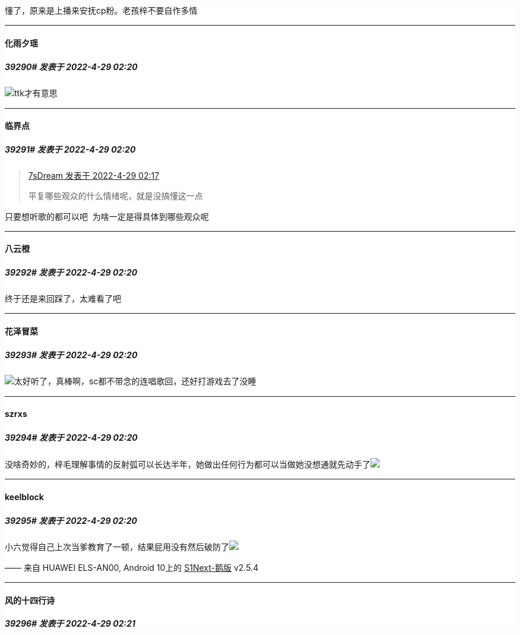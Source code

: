 懂了，原来是上播来安抚cp粉。老孩梓不要自作多情

*****

####  化雨夕瑶  
##### 39290#       发表于 2022-4-29 02:20

<img src="https://static.saraba1st.com/image/smiley/face2017/067.png" referrerpolicy="no-referrer">ttk才有意思

*****

####  临界点  
##### 39291#       发表于 2022-4-29 02:20

<blockquote><a href="httphttps://bbs.saraba1st.com/2b/forum.php?mod=redirect&amp;goto=findpost&amp;pid=55627087&amp;ptid=2040827" target="_blank">7sDream 发表于 2022-4-29 02:17</a>

平复哪些观众的什么情绪呢，就是没搞懂这一点</blockquote>
只要想听歌的都可以吧  为啥一定是得具体到哪些观众呢

*****

####  八云橙  
##### 39292#       发表于 2022-4-29 02:20

终于还是来回踩了，太难看了吧

*****

####  花泽冒菜  
##### 39293#       发表于 2022-4-29 02:20

<img src="https://static.saraba1st.com/image/smiley/face2017/077.png" referrerpolicy="no-referrer">太好听了，真棒啊，sc都不带念的连唱歌回，还好打游戏去了没睡

*****

####  szrxs  
##### 39294#       发表于 2022-4-29 02:20

没啥奇妙的，梓毛理解事情的反射弧可以长达半年，她做出任何行为都可以当做她没想通就先动手了<img src="https://static.saraba1st.com/image/smiley/face2017/029.png" referrerpolicy="no-referrer">

*****

####  keelblock  
##### 39295#       发表于 2022-4-29 02:20

小六觉得自己上次当爹教育了一顿，结果屁用没有然后破防了<img src="https://static.saraba1st.com/image/smiley/face2017/067.png" referrerpolicy="no-referrer">

—— 来自 HUAWEI ELS-AN00, Android 10上的 [S1Next-鹅版](https://github.com/ykrank/S1-Next/releases) v2.5.4

*****

####  风的十四行诗  
##### 39296#       发表于 2022-4-29 02:21
